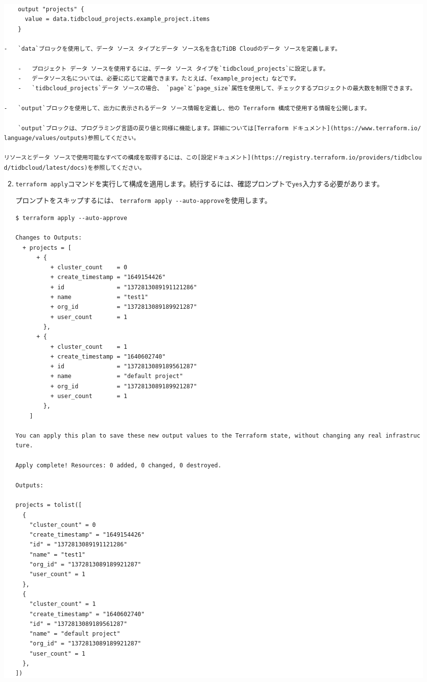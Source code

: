         output "projects" {
          value = data.tidbcloud_projects.example_project.items
        }

    -   `data`ブロックを使用して、データ ソース タイプとデータ ソース名を含むTiDB Cloudのデータ ソースを定義します。

        -   プロジェクト データ ソースを使用するには、データ ソース タイプを`tidbcloud_projects`に設定します。
        -   データソース名については、必要に応じて定義できます。たとえば、「example_project」などです。
        -   `tidbcloud_projects`データ ソースの場合、 `page`と`page_size`属性を使用して、チェックするプロジェクトの最大数を制限できます。

    -   `output`ブロックを使用して、出力に表示されるデータ ソース情報を定義し、他の Terraform 構成で使用する情報を公開します。

        `output`ブロックは、プログラミング言語の戻り値と同様に機能します。詳細については[Terraform ドキュメント](https://www.terraform.io/language/values/outputs)参照してください。

    リソースとデータ ソースで使用可能なすべての構成を取得するには、この[設定ドキュメント](https://registry.terraform.io/providers/tidbcloud/tidbcloud/latest/docs)を参照してください。

2.  `terraform apply`コマンドを実行して構成を適用します。続行するには、確認プロンプトで`yes`入力する必要があります。

    プロンプトをスキップするには、 `terraform apply --auto-approve`を使用します。

        $ terraform apply --auto-approve

        Changes to Outputs:
          + projects = [
              + {
                  + cluster_count    = 0
                  + create_timestamp = "1649154426"
                  + id               = "1372813089191121286"
                  + name             = "test1"
                  + org_id           = "1372813089189921287"
                  + user_count       = 1
                },
              + {
                  + cluster_count    = 1
                  + create_timestamp = "1640602740"
                  + id               = "1372813089189561287"
                  + name             = "default project"
                  + org_id           = "1372813089189921287"
                  + user_count       = 1
                },
            ]

        You can apply this plan to save these new output values to the Terraform state, without changing any real infrastructure.

        Apply complete! Resources: 0 added, 0 changed, 0 destroyed.

        Outputs:

        projects = tolist([
          {
            "cluster_count" = 0
            "create_timestamp" = "1649154426"
            "id" = "1372813089191121286"
            "name" = "test1"
            "org_id" = "1372813089189921287"
            "user_count" = 1
          },
          {
            "cluster_count" = 1
            "create_timestamp" = "1640602740"
            "id" = "1372813089189561287"
            "name" = "default project"
            "org_id" = "1372813089189921287"
            "user_count" = 1
          },
        ])
